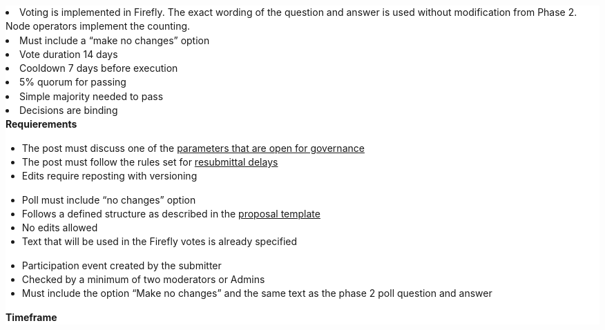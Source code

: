<li>Voting is implemented in Firefly. The exact wording of the question and answer is used without modification from Phase 2. Node operators implement the counting.

<li>Must include a “make no changes” option

<li>Vote duration 14 days

<li>Cooldown 7 days before execution

<li>5% quorum for passing 

<li>Simple majority needed to pass

<li>Decisions are binding
</li>
</ul>
   </td>
  </tr>
  <tr>
   <td><strong>Requierements</strong>
   </td>
   <td>
<ul>

<li>The post must discuss one of the <a href="#parameters-that-are-open-for-community-governance-in-shimmer-8">parameters that are open for governance</a>

<li>The post must follow the rules set for <a href="#guaranteeing-stability-resubmital-delay-36">resubmittal delays</a>

<li>Edits require reposting with versioning
</li>
</ul>
   </td>
   <td>
<ul>

<li>Poll must include “no changes” option

<li>Follows a defined structure as described in the <a href="#h-_412-governance-proposal-template-phase-2-3-emergency-proposal_-44">proposal template</a>

<li>No edits allowed

<li>Text that will be used in the Firefly votes is already specified
</li>
</ul>
   </td>
   <td>
<ul>

<li>Participation event created by the submitter

<li>Checked by a minimum of two moderators or Admins

<li>Must include the option “Make no changes” and the same text as the phase 2 poll question and answer
</li>
</ul>
   </td>
  </tr>
  <tr>
   <td><strong>Timeframe</strong>
   </td>
   <td>
<ul>
